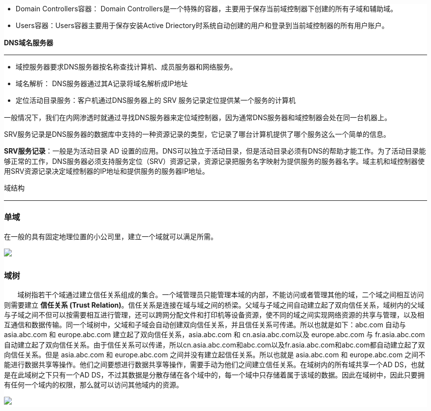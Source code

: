 *   Domain Controllers容器： Domain Controllers是一个特殊的容器，主要用于保存当前域控制器下创建的所有子域和辅助域。

*   Users容器：Users容器主要用于保存安装Active Driectory时系统自动创建的用户和登录到当前域控制器的所有用户账户。



**DNS域名服务器**

------------



*   域控服务器要求DNS服务器按名称查找计算机、成员服务器和网络服务。

*   域名解析： DNS服务器通过其A记录将域名解析成IP地址

*   定位活动目录服务：客户机通过DNS服务器上的 SRV 服务记录定位提供某一个服务的计算机



一般情况下，我们在内网渗透时就通过寻找DNS服务器来定位域控制器，因为通常DNS服务器和域控制器会处在同一台机器上。



SRV服务记录是DNS服务器的数据库中支持的一种资源记录的类型，它记录了哪台计算机提供了哪个服务这么一个简单的信息。



**SRV服务记录**：一般是为活动目录 AD 设置的应用。DNS可以独立于活动目录，但是活动目录必须有DNS的帮助才能工作。为了活动目录能够正常的工作，DNS服务器必须支持服务定位（SRV）资源记录，资源记录把服务名字映射为提供服务的服务器名字。域主机和域控制器使用SRV资源记录决定域控制器的IP地址和提供服务的服务器IP地址。



域结构

---



### 单域



在一般的具有固定地理位置的小公司里，建立一个域就可以满足所需。



![](https://img-blog.csdn.net/20181022150802375?watermark/2/text/aHR0cHM6Ly9ibG9nLmNzZG4ubmV0L3FxXzM2MTE5MTky/font/5a6L5L2T/fontsize/400/fill/I0JBQkFCMA==/dissolve/70)



### 域树



       域树指若干个域通过建立信任关系组成的集合。一个域管理员只能管理本域的内部，不能访问或者管理其他的域，二个域之间相互访问则需要建立 **信任关系 (Trust Relation)**。信任关系是连接在域与域之间的桥梁。父域与子域之间自动建立起了双向信任关系，域树内的父域与子域之间不但可以按需要相互进行管理，还可以跨网分配文件和打印机等设备资源，使不同的域之间实现网络资源的共享与管理，以及相互通信和数据传输。同一个域树中，父域和子域会自动创建双向信任关系，并且信任关系可传递。所以也就是如下：abc.com 自动与 asia.abc.com 和 europe.abc.com 建立起了双向信任关系，asia.abc.com 和 cn.asia.abc.com以及 europe.abc.com 与 fr.asia.abc.com 自动建立起了双向信任关系。由于信任关系可以传递，所以cn.asia.abc.com和abc.com以及fr.asia.abc.com和abc.com都自动建立起了双向信任关系。但是 asia.abc.com 和 europe.abc.com 之间并没有建立起信任关系。所以也就是 asia.abc.com 和 europe.abc.com 之间不能进行数据共享等操作。他们之间要想进行数据共享等操作，需要手动为他们之间建立信任关系。在域树内的所有域共享一个AD DS，也就是在此域树之下只有一个AD DS，不过其数据是分散存储在各个域中的，每一个域中只存储着属于该域的数据。因此在域树中，因此只要拥有任何一个域内的权限，那么就可以访问其他域内的资源。



![](https://img-blog.csdnimg.cn/20200123114008606.png?x-oss-process=image/watermark,type_ZmFuZ3poZW5naGVpdGk,shadow_10,text_aHR0cHM6Ly9ibG9nLmNzZG4ubmV0L3FxXzM2MTE5MTky,size_16,color_FFFFFF,t_70)
